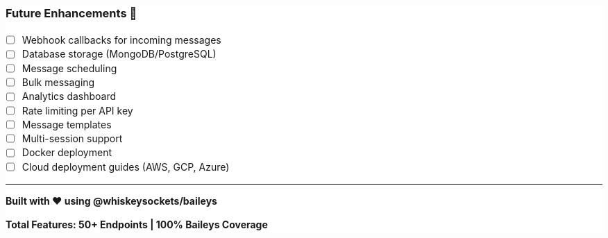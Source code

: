 ### Future Enhancements 🔮
- [ ] Webhook callbacks for incoming messages
- [ ] Database storage (MongoDB/PostgreSQL)
- [ ] Message scheduling
- [ ] Bulk messaging
- [ ] Analytics dashboard
- [ ] Rate limiting per API key
- [ ] Message templates
- [ ] Multi-session support
- [ ] Docker deployment
- [ ] Cloud deployment guides (AWS, GCP, Azure)

---

**Built with ❤️ using @whiskeysockets/baileys**

**Total Features: 50+ Endpoints | 100% Baileys Coverage**
